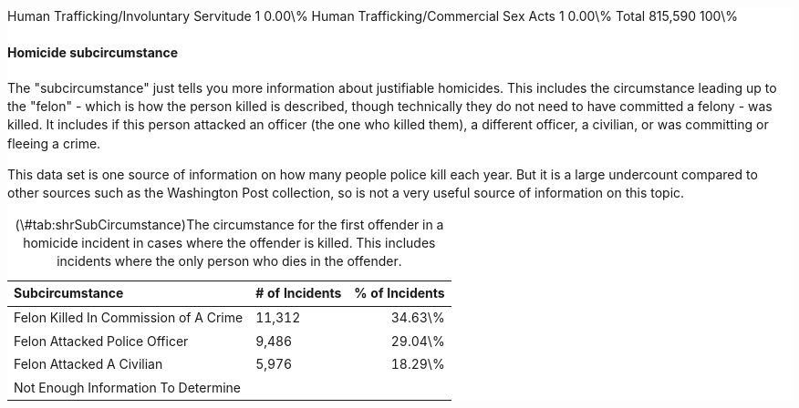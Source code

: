   </tr>
  <tr>
   <td style="text-align:left;"> Human Trafficking/Involuntary Servitude </td>
   <td style="text-align:left;">  </td>
   <td style="text-align:right;"> 1 </td>
   <td style="text-align:right;"> 0.00\% </td>
  </tr>
  <tr>
   <td style="text-align:left;"> Human Trafficking/Commercial Sex Acts </td>
   <td style="text-align:left;">  </td>
   <td style="text-align:right;"> 1 </td>
   <td style="text-align:right;"> 0.00\% </td>
  </tr>
  <tr>
   <td style="text-align:left;"> Total </td>
   <td style="text-align:left;">  </td>
   <td style="text-align:right;"> 815,590 </td>
   <td style="text-align:right;"> 100\% </td>
  </tr>
</tbody>
</table>



#### Homicide subcircumstance

The "subcircumstance" just tells you more information about justifiable homicides. This includes the circumstance leading up to the "felon" - which is how the person killed is described, though technically they do not need to have committed a felony - was killed. It includes if this person attacked an officer (the one who killed them), a different officer, a civilian, or was committing or fleeing a crime. 

This data set is one source of information on how many people police kill each year. But it is a large undercount compared to other sources such as the Washington Post collection, so is not a very useful source of information on this topic. 

<table class="table table-striped" style="width: auto !important; margin-left: auto; margin-right: auto;">
<caption>(\#tab:shrSubCircumstance)The circumstance for the first offender in a homicide incident in cases where the offender is killed. This includes incidents where the only person who dies in the offender.</caption>
 <thead>
  <tr>
   <th style="text-align:left;"> Subcircumstance </th>
   <th style="text-align:left;"> # of Incidents </th>
   <th style="text-align:right;"> % of Incidents </th>
  </tr>
 </thead>
<tbody>
  <tr>
   <td style="text-align:left;"> Felon Killed In Commission of A Crime </td>
   <td style="text-align:left;"> 11,312 </td>
   <td style="text-align:right;"> 34.63\% </td>
  </tr>
  <tr>
   <td style="text-align:left;"> Felon Attacked Police Officer </td>
   <td style="text-align:left;"> 9,486 </td>
   <td style="text-align:right;"> 29.04\% </td>
  </tr>
  <tr>
   <td style="text-align:left;"> Felon Attacked A Civilian </td>
   <td style="text-align:left;"> 5,976 </td>
   <td style="text-align:right;"> 18.29\% </td>
  </tr>
  <tr>
   <td style="text-align:left;"> Not Enough Information To Determine </td>